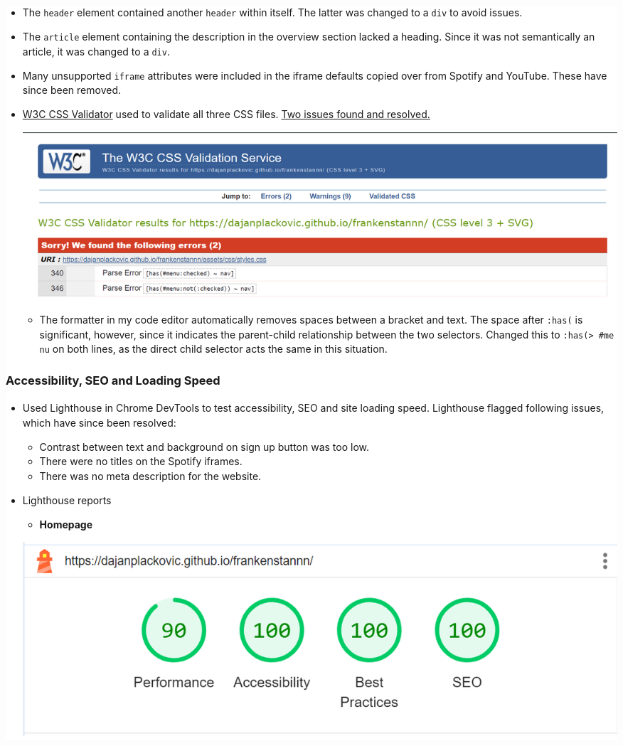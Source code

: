   - The `header` element contained another `header` within itself. The latter was changed to a `div` to avoid issues.
  - The `article` element containing the description in the overview section lacked a heading. Since it was not semantically an article, it was changed to a `div`.
  - Many unsupported `iframe` attributes were included in the iframe defaults copied over from Spotify and YouTube. These have since been removed.

- [W3C CSS Validator](https://jigsaw.w3.org/css-validator/) used to validate all three CSS files. [Two issues found and resolved.](https://jigsaw.w3.org/css-validator/validator?uri=https%3A%2F%2Fdajanplackovic.github.io%2Ffrankenstannn%2F&profile=css3svg&usermedium=all&warning=1&vextwarning=&lang=en)

  ![Screenshot of CSS validator errors](assets/readme-files/css-validator-error.png)

  - The formatter in my code editor automatically removes spaces between a bracket and text. The space after `:has(` is significant, however, since it indicates the parent-child relationship between the two selectors. Changed this to `:has(> #menu` on both lines, as the direct child selector acts the same in this situation.

### Accessibility, SEO and Loading Speed

- Used Lighthouse in Chrome DevTools to test accessibility, SEO and site loading speed. Lighthouse flagged following issues, which have since been resolved:

  - Contrast between text and background on sign up button was too low.
  - There were no titles on the Spotify iframes.
  - There was no meta description for the website.

- Lighthouse reports

  - **Homepage**

  ![Lighthouse report for landing page image](assets/readme-files/lighthouse-homepage.png)
